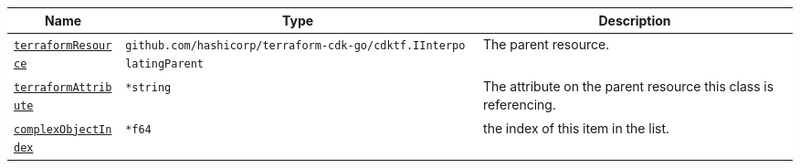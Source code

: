 | **Name** | **Type** | **Description** |
| --- | --- | --- |
| <code><a href="#rhizo-co-terraform-provider-oci.clusterPlacementGroupsClusterPlacementGroup.ClusterPlacementGroupsClusterPlacementGroupCapabilitiesItemsOutputReference.Initializer.parameter.terraformResource">terraformResource</a></code> | <code>github.com/hashicorp/terraform-cdk-go/cdktf.IInterpolatingParent</code> | The parent resource. |
| <code><a href="#rhizo-co-terraform-provider-oci.clusterPlacementGroupsClusterPlacementGroup.ClusterPlacementGroupsClusterPlacementGroupCapabilitiesItemsOutputReference.Initializer.parameter.terraformAttribute">terraformAttribute</a></code> | <code>*string</code> | The attribute on the parent resource this class is referencing. |
| <code><a href="#rhizo-co-terraform-provider-oci.clusterPlacementGroupsClusterPlacementGroup.ClusterPlacementGroupsClusterPlacementGroupCapabilitiesItemsOutputReference.Initializer.parameter.complexObjectIndex">complexObjectIndex</a></code> | <code>*f64</code> | the index of this item in the list. |
